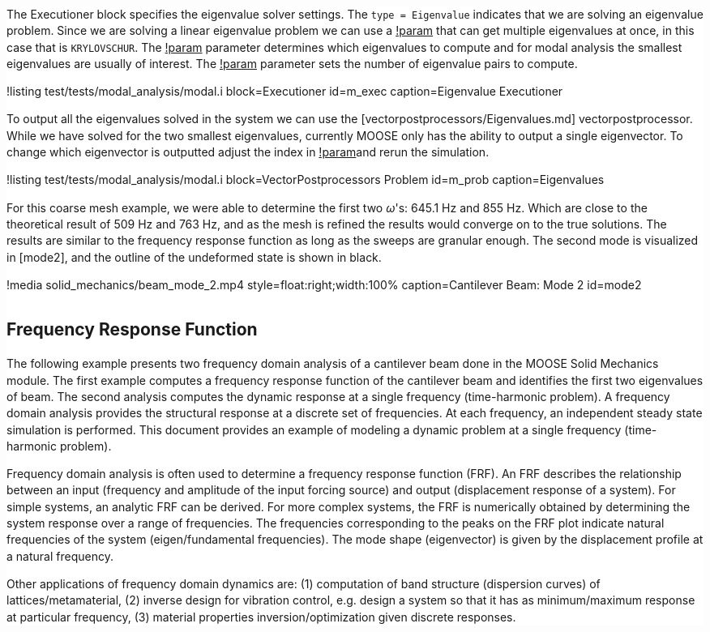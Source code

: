 The Executioner block specifies the eigenvalue solver settings. The `type =
Eigenvalue` indicates that we are solving an eigenvalue problem. Since we are
solving a linear eigenvalue problem we can use a
[!param](/Executioner/Eigenvalue/solve_type) that can get multiple eigenvalues
at once, in this case that is `KRYLOVSCHUR`. The
[!param](/Executioner/Eigenvalue/which_eigen_pairs) parameter determines which
eigenvalues to compute and for modal analysis the smallest eigenvalues are usually of interest. The
[!param](/Executioner/Eigenvalue/n_eigen_pairs) parameter sets the number of eigenvalue pairs to compute.

!listing test/tests/modal_analysis/modal.i block=Executioner id=m_exec
caption=Eigenvalue Executioner

To output all the eigenvalues solved in the system we can use the
[vectorpostprocessors/Eigenvalues.md] vectorpostprocessor. While we have solved for the two smallest
eigenvalues, currently MOOSE only has the ability to output a single eigenvector. To
change which eigenvector is outputted adjust the index in
[!param](/Problem/EigenProblem/active_eigen_index)and rerun the simulation.

!listing test/tests/modal_analysis/modal.i block=VectorPostprocessors Problem
id=m_prob caption=Eigenvalues

For this coarse mesh example, we were able to determine the first two
$\omega$'s: 645.1 Hz and 855 Hz. Which are close to the theoretical result of
509 Hz and 763 Hz, and as the mesh is refined the results would converge on to the
true solutions. The results are similar to the frequency response function as
long as the sweeps are granular enough. The second mode is visualized in
[mode2], and the outline of the undeformed state is shown in black.

!media solid_mechanics/beam_mode_2.mp4 style=float:right;width:100% caption=Cantilever Beam: Mode 2 id=mode2

## Frequency Response Function

The following example presents two frequency domain analysis of a cantilever beam done in the MOOSE Solid Mechanics module. The first example computes a frequency response function of the cantilever beam and identifies the first two eigenvalues of beam.  The second analysis computes the dynamic response at a single frequency (time-harmonic problem).
A frequency domain analysis provides the structural response at a discrete set of frequencies. At each frequency, an independent steady state simulation is performed. This document provides an example of modeling a dynamic problem at a single frequency (time-harmonic problem).

Frequency domain analysis is often used to determine a frequency response function (FRF). An FRF describes the relationship between an input (frequency and amplitude of the input forcing source) and output (displacement response of a system). For simple systems, an analytic FRF can be derived. For more complex systems, the FRF is numerically obtained by determining the system response over a range of frequencies. The frequencies corresponding to the peaks on the FRF plot indicate natural frequencies of the system (eigen/fundamental frequencies). The mode shape (eigenvector) is given by the displacement profile at a natural frequency.

Other applications of frequency domain dynamics are: (1) computation of band structure (dispersion curves) of lattices/metamaterial, (2) inverse design for vibration control, e.g. design a system so that it has as minimum/maximum response at particular frequency, (3) material properties inversion/optimization given discrete responses.
